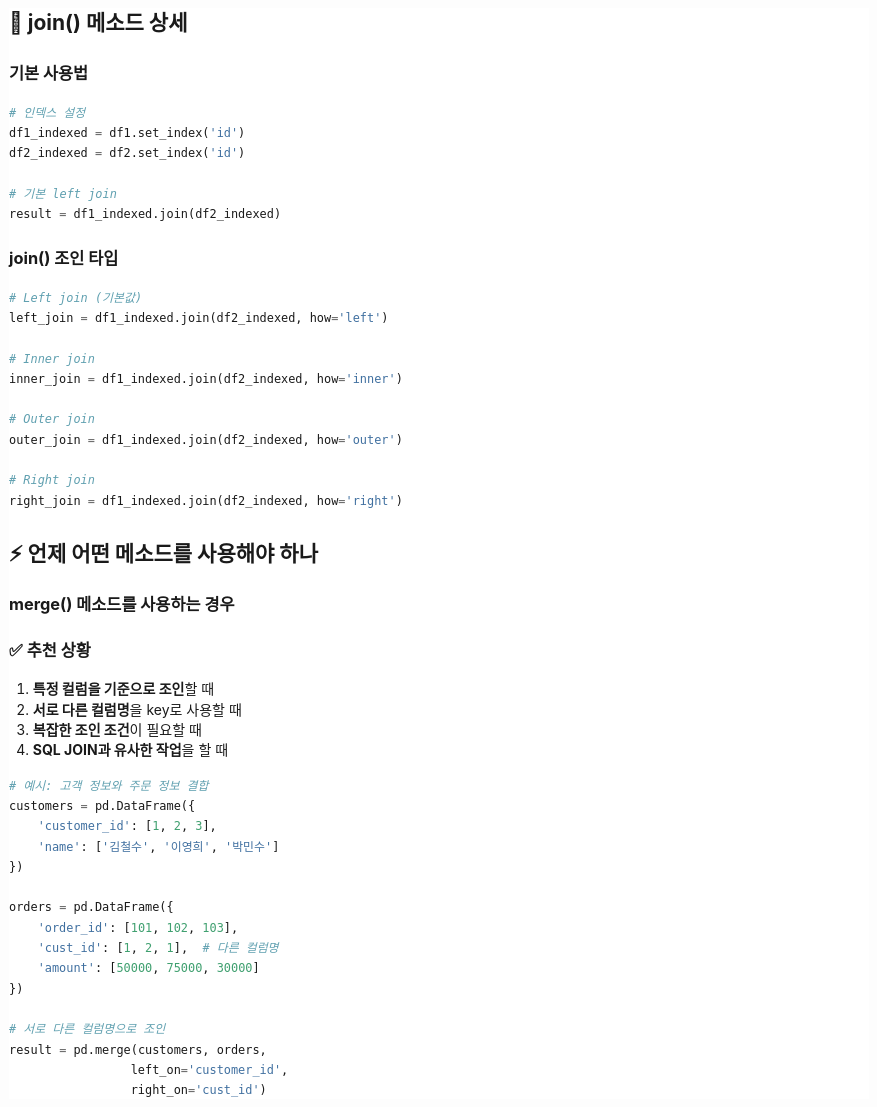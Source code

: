 
## 🚀 join() 메소드 상세 


### 기본 사용법


```python
# 인덱스 설정
df1_indexed = df1.set_index('id')
df2_indexed = df2.set_index('id')

# 기본 left join
result = df1_indexed.join(df2_indexed)
```


### join() 조인 타입


```python
# Left join (기본값)
left_join = df1_indexed.join(df2_indexed, how='left')

# Inner join
inner_join = df1_indexed.join(df2_indexed, how='inner')

# Outer join
outer_join = df1_indexed.join(df2_indexed, how='outer')

# Right join
right_join = df1_indexed.join(df2_indexed, how='right')
```


## ⚡ 언제 어떤 메소드를 사용해야 하나


### merge() 메소드를 사용하는 경우


### ✅ 추천 상황

1. **특정 컬럼을 기준으로 조인**할 때
2. **서로 다른 컬럼명**을 key로 사용할 때
3. **복잡한 조인 조건**이 필요할 때
4. **SQL JOIN과 유사한 작업**을 할 때

```python
# 예시: 고객 정보와 주문 정보 결합
customers = pd.DataFrame({
    'customer_id': [1, 2, 3],
    'name': ['김철수', '이영희', '박민수']
})

orders = pd.DataFrame({
    'order_id': [101, 102, 103],
    'cust_id': [1, 2, 1],  # 다른 컬럼명
    'amount': [50000, 75000, 30000]
})

# 서로 다른 컬럼명으로 조인
result = pd.merge(customers, orders,
                 left_on='customer_id',
                 right_on='cust_id')
```
